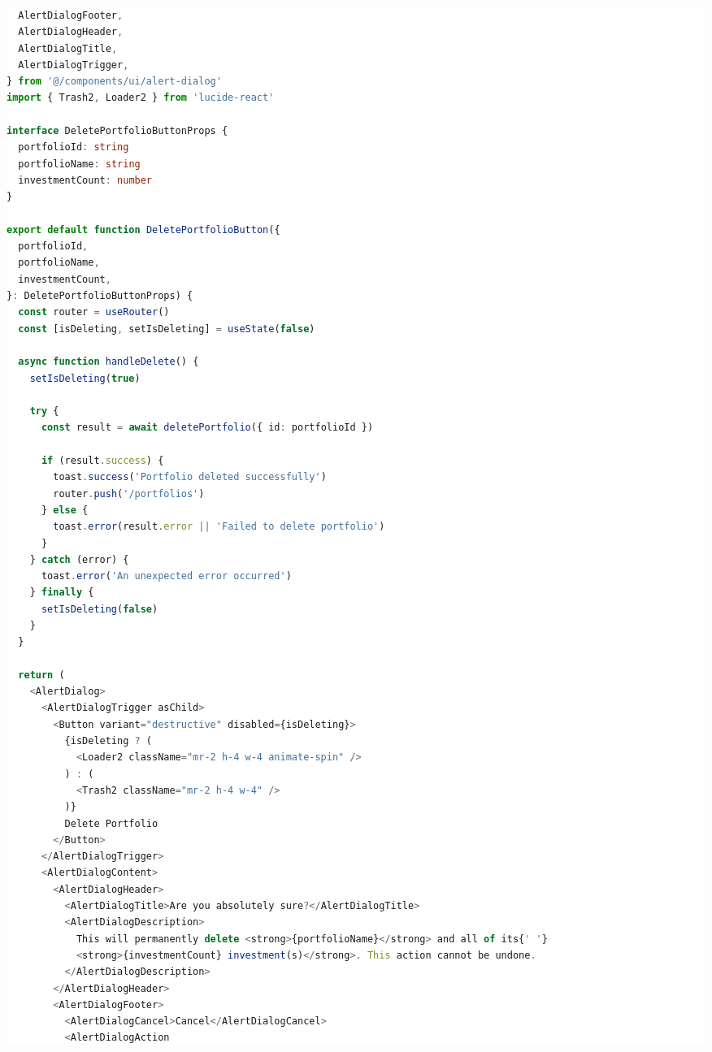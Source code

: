 ```typescript
  AlertDialogFooter,
  AlertDialogHeader,
  AlertDialogTitle,
  AlertDialogTrigger,
} from '@/components/ui/alert-dialog'
import { Trash2, Loader2 } from 'lucide-react'

interface DeletePortfolioButtonProps {
  portfolioId: string
  portfolioName: string
  investmentCount: number
}

export default function DeletePortfolioButton({
  portfolioId,
  portfolioName,
  investmentCount,
}: DeletePortfolioButtonProps) {
  const router = useRouter()
  const [isDeleting, setIsDeleting] = useState(false)

  async function handleDelete() {
    setIsDeleting(true)

    try {
      const result = await deletePortfolio({ id: portfolioId })

      if (result.success) {
        toast.success('Portfolio deleted successfully')
        router.push('/portfolios')
      } else {
        toast.error(result.error || 'Failed to delete portfolio')
      }
    } catch (error) {
      toast.error('An unexpected error occurred')
    } finally {
      setIsDeleting(false)
    }
  }

  return (
    <AlertDialog>
      <AlertDialogTrigger asChild>
        <Button variant="destructive" disabled={isDeleting}>
          {isDeleting ? (
            <Loader2 className="mr-2 h-4 w-4 animate-spin" />
          ) : (
            <Trash2 className="mr-2 h-4 w-4" />
          )}
          Delete Portfolio
        </Button>
      </AlertDialogTrigger>
      <AlertDialogContent>
        <AlertDialogHeader>
          <AlertDialogTitle>Are you absolutely sure?</AlertDialogTitle>
          <AlertDialogDescription>
            This will permanently delete <strong>{portfolioName}</strong> and all of its{' '}
            <strong>{investmentCount} investment(s)</strong>. This action cannot be undone.
          </AlertDialogDescription>
        </AlertDialogHeader>
        <AlertDialogFooter>
          <AlertDialogCancel>Cancel</AlertDialogCancel>
          <AlertDialogAction
```
